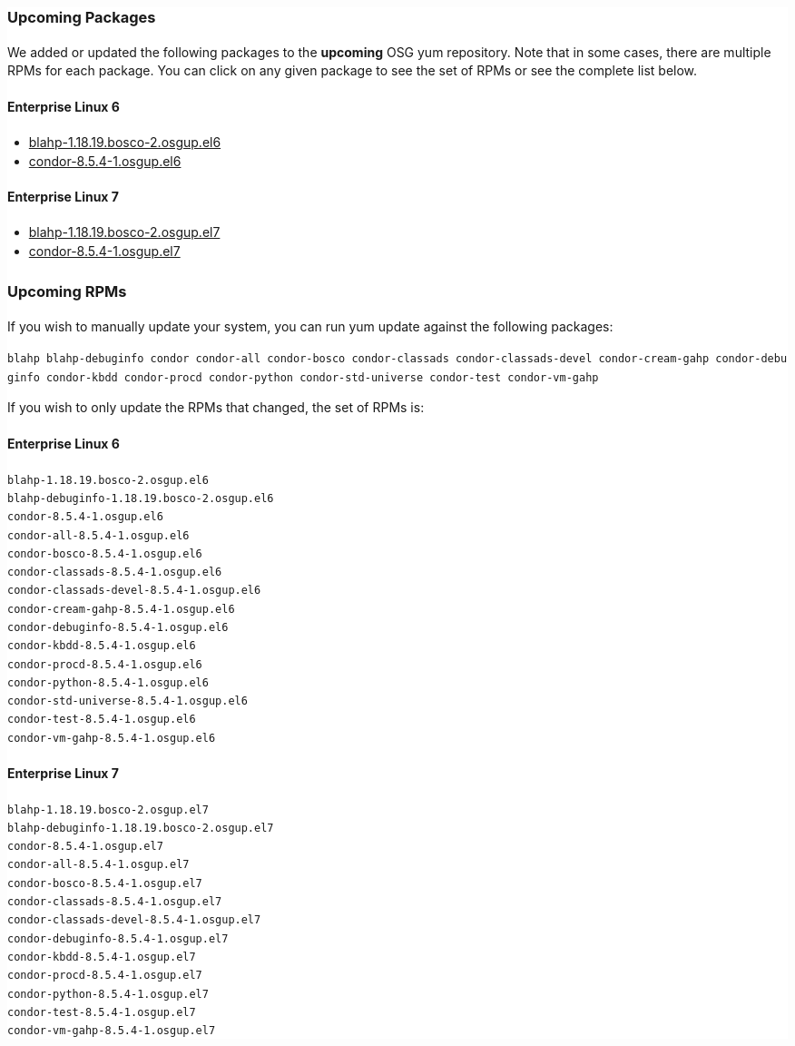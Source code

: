 ### Upcoming Packages

We added or updated the following packages to the **upcoming** OSG yum repository. Note that in some cases, there are multiple RPMs for each package. You can click on any given package to see the set of RPMs or see the complete list below.

#### Enterprise Linux 6

-   [blahp-1.18.19.bosco-2.osgup.el6](https://koji-hub.batlab.org/koji/search?match=glob&type=build&terms=blahp-1.18.19.bosco-2.osgup.el6)
-   [condor-8.5.4-1.osgup.el6](https://koji-hub.batlab.org/koji/search?match=glob&type=build&terms=condor-8.5.4-1.osgup.el6)

#### Enterprise Linux 7

-   [blahp-1.18.19.bosco-2.osgup.el7](https://koji-hub.batlab.org/koji/search?match=glob&type=build&terms=blahp-1.18.19.bosco-2.osgup.el7)
-   [condor-8.5.4-1.osgup.el7](https://koji-hub.batlab.org/koji/search?match=glob&type=build&terms=condor-8.5.4-1.osgup.el7)

### Upcoming RPMs

If you wish to manually update your system, you can run yum update against the following packages:

    blahp blahp-debuginfo condor condor-all condor-bosco condor-classads condor-classads-devel condor-cream-gahp condor-debuginfo condor-kbdd condor-procd condor-python condor-std-universe condor-test condor-vm-gahp

If you wish to only update the RPMs that changed, the set of RPMs is:

#### Enterprise Linux 6

``` file
blahp-1.18.19.bosco-2.osgup.el6
blahp-debuginfo-1.18.19.bosco-2.osgup.el6
condor-8.5.4-1.osgup.el6
condor-all-8.5.4-1.osgup.el6
condor-bosco-8.5.4-1.osgup.el6
condor-classads-8.5.4-1.osgup.el6
condor-classads-devel-8.5.4-1.osgup.el6
condor-cream-gahp-8.5.4-1.osgup.el6
condor-debuginfo-8.5.4-1.osgup.el6
condor-kbdd-8.5.4-1.osgup.el6
condor-procd-8.5.4-1.osgup.el6
condor-python-8.5.4-1.osgup.el6
condor-std-universe-8.5.4-1.osgup.el6
condor-test-8.5.4-1.osgup.el6
condor-vm-gahp-8.5.4-1.osgup.el6
```

#### Enterprise Linux 7

``` file
blahp-1.18.19.bosco-2.osgup.el7
blahp-debuginfo-1.18.19.bosco-2.osgup.el7
condor-8.5.4-1.osgup.el7
condor-all-8.5.4-1.osgup.el7
condor-bosco-8.5.4-1.osgup.el7
condor-classads-8.5.4-1.osgup.el7
condor-classads-devel-8.5.4-1.osgup.el7
condor-debuginfo-8.5.4-1.osgup.el7
condor-kbdd-8.5.4-1.osgup.el7
condor-procd-8.5.4-1.osgup.el7
condor-python-8.5.4-1.osgup.el7
condor-test-8.5.4-1.osgup.el7
condor-vm-gahp-8.5.4-1.osgup.el7
```


